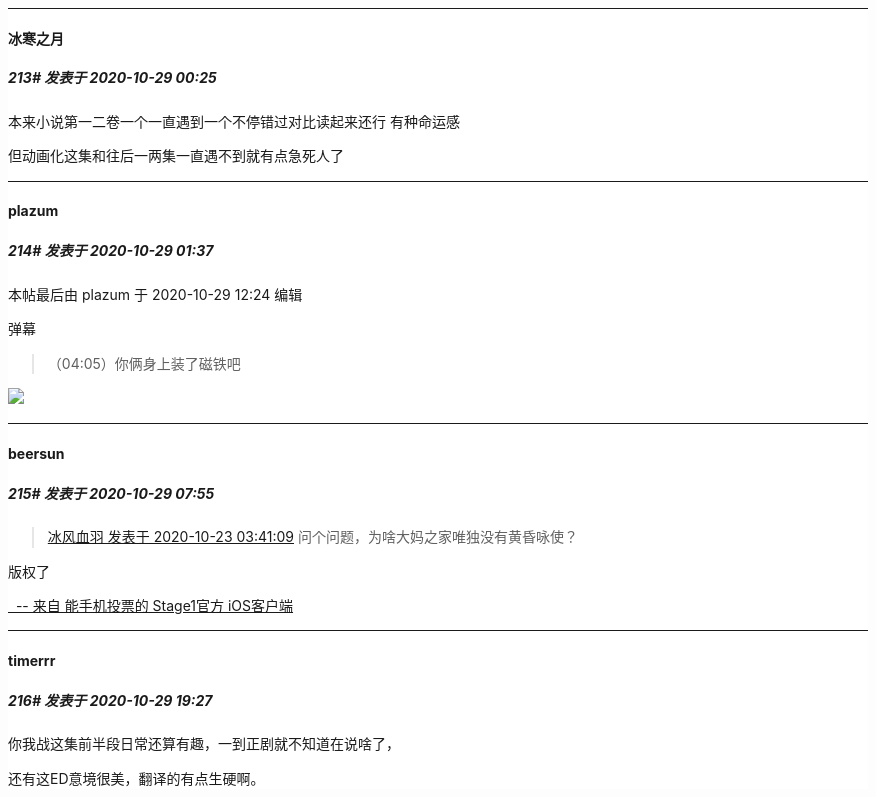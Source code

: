 *****

####  冰寒之月  
##### 213#       发表于 2020-10-29 00:25

本来小说第一二卷一个一直遇到一个不停错过对比读起来还行 有种命运感

但动画化这集和往后一两集一直遇不到就有点急死人了

*****

####  plazum  
##### 214#       发表于 2020-10-29 01:37

 本帖最后由 plazum 于 2020-10-29 12:24 编辑 

弹幕<blockquote>（04:05）你俩身上装了磁铁吧</blockquote><img src="https://static.saraba1st.com/image/smiley/face2017/066.png" referrerpolicy="no-referrer">

*****

####  beersun  
##### 215#       发表于 2020-10-29 07:55

<blockquote><a href="httphttps://bbs.saraba1st.com/2b/forum.php?mod=redirect&amp;goto=findpost&amp;pid=49135670&amp;ptid=1924271" target="_blank">冰风血羽 发表于 2020-10-23 03:41:09</a>
问个问题，为啥大妈之家唯独没有黄昏咏使？</blockquote>版权了

[  -- 来自 能手机投票的 Stage1官方 iOS客户端](https://itunes.apple.com/fi/app/saraba1st/id1221237470?mt=8)

*****

####  timerrr  
##### 216#       发表于 2020-10-29 19:27

你我战这集前半段日常还算有趣，一到正剧就不知道在说啥了，

还有这ED意境很美，翻译的有点生硬啊。

